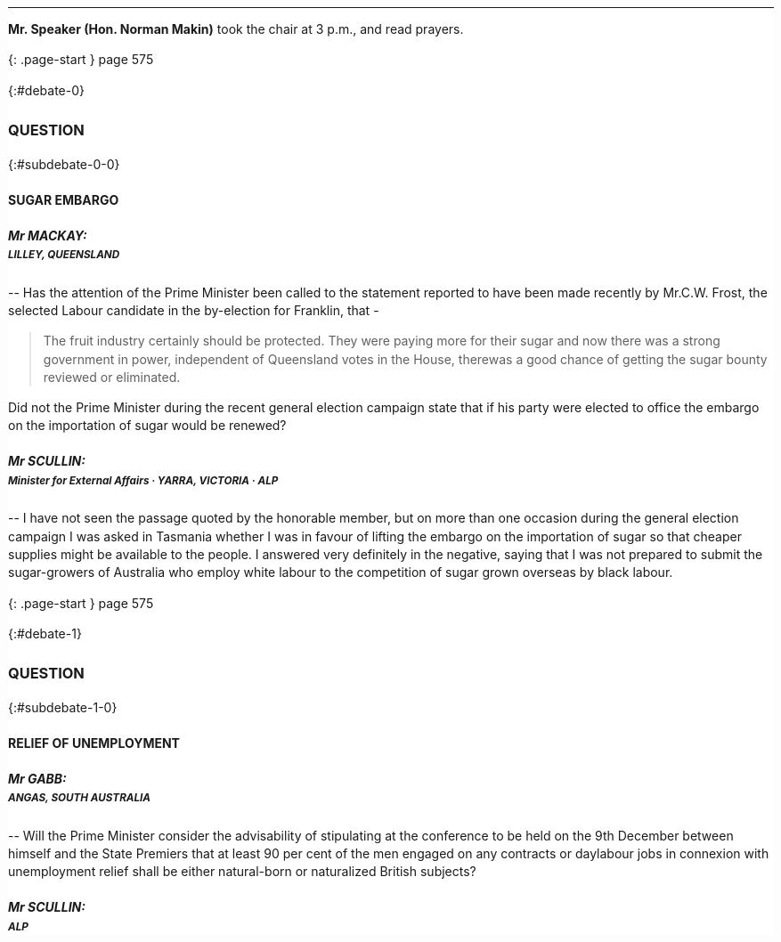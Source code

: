 
----


 **Mr. Speaker (Hon. Norman Makin)** took the chair at 3 p.m., and read prayers. 

{: .page-start }
page 575

{:#debate-0}
### QUESTION

{:#subdebate-0-0}
#### SUGAR EMBARGO

##### Mr MACKAY:<br><small class="text-muted">LILLEY, QUEENSLAND</small>

-- Has the attention of the Prime Minister been called to the statement reported to have been made recently by Mr.C.W. Frost, the selected Labour candidate in the by-election for Franklin, that - 

  >The fruit industry certainly should be protected. They were paying more for their sugar and now there was a strong government in power, independent of Queensland votes in the House, therewas a good chance of getting the sugar bounty reviewed or eliminated. 

Did not the Prime Minister during the recent general election campaign state that if his party were elected to office the embargo on the importation of sugar would be renewed? 

##### Mr SCULLIN:<br><small class="text-muted">Minister for External Affairs &middot; YARRA, VICTORIA &middot; ALP</small>

-- I have not seen the passage quoted by the honorable member, but on more than one occasion during the general election campaign I was asked in Tasmania whether I was in favour of lifting the embargo on the importation of sugar so that cheaper supplies might be available to the people. I answered very definitely in the negative, saying that I was not prepared to submit the sugar-growers of Australia who employ white labour to the competition of sugar grown overseas by black labour. 

{: .page-start }
page 575

{:#debate-1}
### QUESTION

{:#subdebate-1-0}
#### RELIEF OF UNEMPLOYMENT

##### Mr GABB:<br><small class="text-muted">ANGAS, SOUTH AUSTRALIA</small>

-- Will the Prime Minister consider the advisability of stipulating at the conference to be held on the 9th December between himself and the State Premiers that at least 90 per cent of the men engaged on any contracts or daylabour jobs in connexion with unemployment relief shall be either natural-born or naturalized British subjects? 

##### Mr SCULLIN:<br><small class="text-muted">ALP</small>
